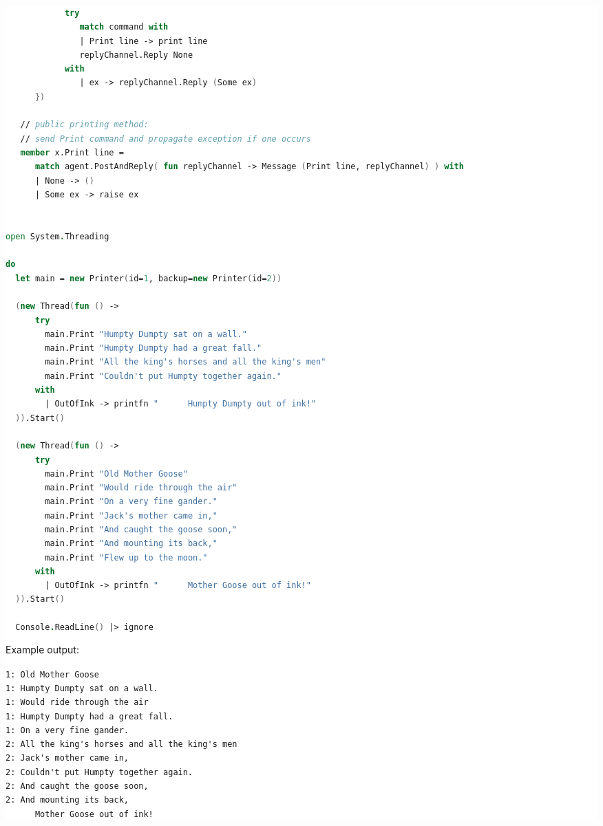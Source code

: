 ```fsharp
            try
               match command with
               | Print line -> print line
               replyChannel.Reply None
            with
               | ex -> replyChannel.Reply (Some ex)
      })

   // public printing method:
   // send Print command and propagate exception if one occurs
   member x.Print line = 
      match agent.PostAndReply( fun replyChannel -> Message (Print line, replyChannel) ) with
      | None -> ()
      | Some ex -> raise ex


open System.Threading

do
  let main = new Printer(id=1, backup=new Printer(id=2))

  (new Thread(fun () -> 
      try
        main.Print "Humpty Dumpty sat on a wall."
        main.Print "Humpty Dumpty had a great fall."
        main.Print "All the king's horses and all the king's men"
        main.Print "Couldn't put Humpty together again."
      with
        | OutOfInk -> printfn "      Humpty Dumpty out of ink!"
  )).Start()

  (new Thread(fun () -> 
      try
        main.Print "Old Mother Goose"
        main.Print "Would ride through the air"
        main.Print "On a very fine gander."
        main.Print "Jack's mother came in,"
        main.Print "And caught the goose soon,"
        main.Print "And mounting its back,"
        main.Print "Flew up to the moon."
      with
        | OutOfInk -> printfn "      Mother Goose out of ink!"
  )).Start()

  Console.ReadLine() |> ignore
```


Example output:

```txt
1: Old Mother Goose
1: Humpty Dumpty sat on a wall.
1: Would ride through the air
1: Humpty Dumpty had a great fall.
1: On a very fine gander.
2: All the king's horses and all the king's men
2: Jack's mother came in,
2: Couldn't put Humpty together again.
2: And caught the goose soon,
2: And mounting its back,
      Mother Goose out of ink!
```

